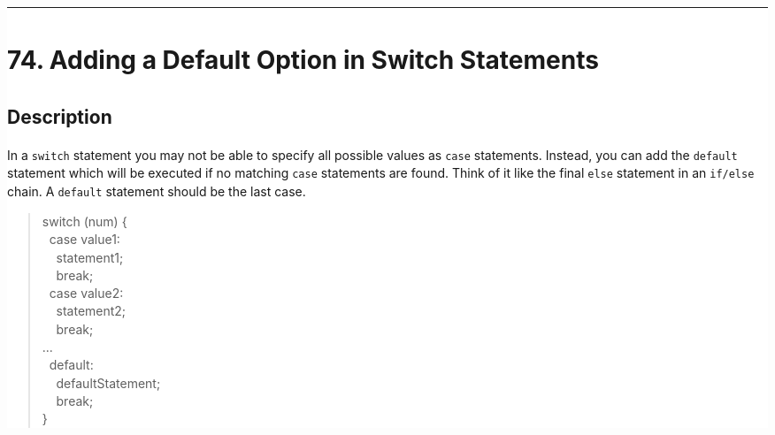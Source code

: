 </section>
<hr>

# 74. Adding a Default Option in Switch Statements

## Description
<section id='description'>
In a <code>switch</code> statement you may not be able to specify all possible values as <code>case</code> statements. Instead, you can add the <code>default</code> statement which will be executed if no matching <code>case</code> statements are found. Think of it like the final <code>else</code> statement in an <code>if/else</code> chain.
A <code>default</code> statement should be the last case.
<blockquote>switch (num) {<br>&nbsp;&nbsp;case value1:<br>&nbsp;&nbsp;&nbsp;&nbsp;statement1;<br>&nbsp;&nbsp;&nbsp;&nbsp;break;<br>&nbsp;&nbsp;case value2:<br>&nbsp;&nbsp;&nbsp;&nbsp;statement2;<br>&nbsp;&nbsp;&nbsp;&nbsp;break;<br>...<br>&nbsp;&nbsp;default:<br>&nbsp;&nbsp;&nbsp;&nbsp;defaultStatement;<br>&nbsp;&nbsp;&nbsp;&nbsp;break;<br>}</blockquote>
